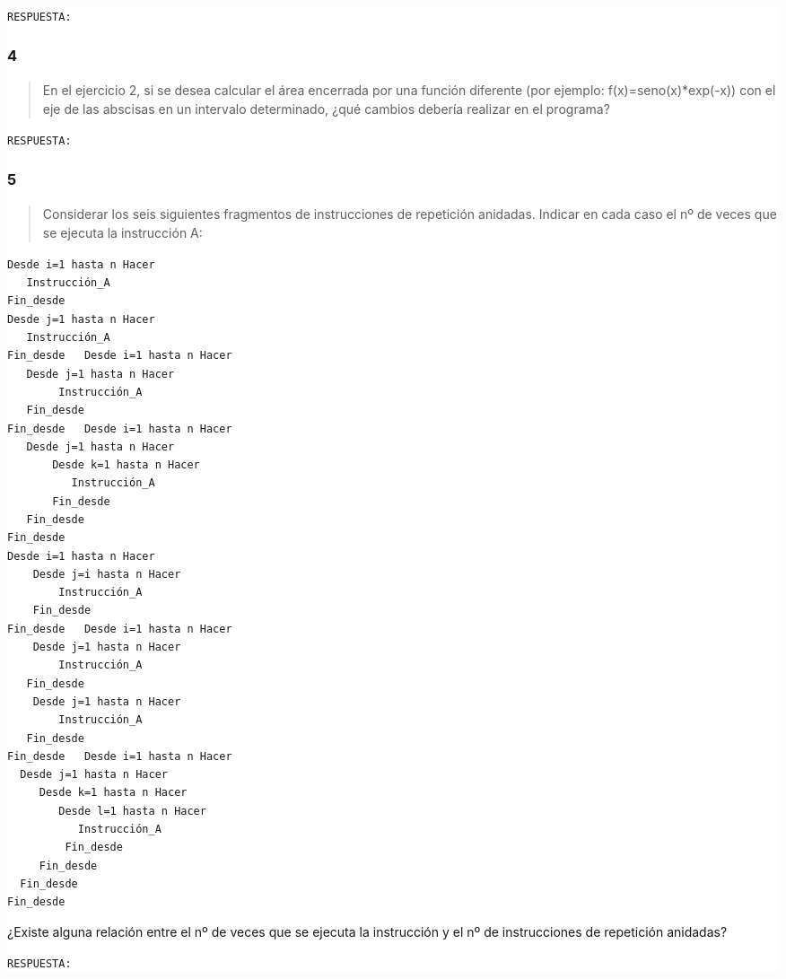     RESPUESTA:

### **4**
>  En el ejercicio 2, si se desea calcular el área encerrada por una función diferente (por ejemplo: f(x)=seno(x)*exp(-x)) con el eje de las abscisas en un intervalo determinado, ¿qué cambios debería realizar en el programa?


    RESPUESTA:

### **5**
 >  Considerar los seis siguientes fragmentos de instrucciones de repetición anidadas. Indicar en cada caso el nº de veces que se ejecuta la instrucción A:

```
Desde i=1 hasta n Hacer
   Instrucción_A
Fin_desde
Desde j=1 hasta n Hacer
   Instrucción_A
Fin_desde	Desde i=1 hasta n Hacer
   Desde j=1 hasta n Hacer
        Instrucción_A
   Fin_desde
Fin_desde	Desde i=1 hasta n Hacer
   Desde j=1 hasta n Hacer
       Desde k=1 hasta n Hacer
          Instrucción_A
       Fin_desde
   Fin_desde
Fin_desde
Desde i=1 hasta n Hacer
    Desde j=i hasta n Hacer
        Instrucción_A
    Fin_desde
Fin_desde	Desde i=1 hasta n Hacer
    Desde j=1 hasta n Hacer
        Instrucción_A
   Fin_desde
    Desde j=1 hasta n Hacer
        Instrucción_A
   Fin_desde
Fin_desde	Desde i=1 hasta n Hacer
  Desde j=1 hasta n Hacer
     Desde k=1 hasta n Hacer
        Desde l=1 hasta n Hacer
           Instrucción_A
         Fin_desde
     Fin_desde
  Fin_desde
Fin_desde
  ```


 ¿Existe alguna relación entre el nº de veces que se ejecuta la instrucción y el nº de instrucciones de repetición anidadas? 


    RESPUESTA:

